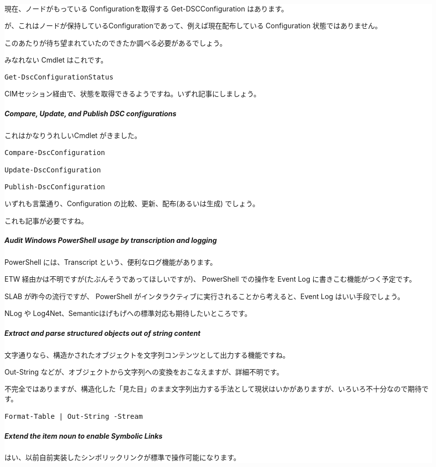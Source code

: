 現在、ノードがもっている Configurationを取得する Get-DSCConfiguration はあります。

が、これはノードが保持しているConfigurationであって、例えば現在配布している Configuration 状態ではありません。

このあたりが待ち望まれていたのできたか調べる必要があるでしょう。

みなれない Cmdlet はこれです。

<pre class="brush: powershell;">
Get-DscConfigurationStatus
</pre>

CIMセッション経由で、状態を取得できるようですね。いずれ記事にしましょう。

##### Compare, Update, and Publish DSC configurations

これはかなりうれしいCmdlet がきました。

<pre class="brush: powershell;">
Compare-DscConfiguration
</pre>

<pre class="brush: powershell;">
Update-DscConfiguration
</pre>

<pre class="brush: powershell;">
Publish-DscConfiguration
</pre>

いずれも言葉通り、Configuration の比較、更新、配布(あるいは生成) でしょう。

これも記事が必要ですね。

##### Audit Windows PowerShell usage by transcription and logging

PowerShell には、Transcript という、便利なログ機能があります。

ETW 経由かは不明ですが(たぶんそうであってほしいですが)、 PowerShell での操作を Event Log に書きこむ機能がつく予定です。

SLAB が昨今の流行ですが、 PowerShell がインタラクティブに実行されることから考えると、Event Log はいい手段でしょう。

NLog や Log4Net、Semanticほげもげへの標準対応も期待したいところです。

##### Extract and parse structured objects out of string content

文字通りなら、構造かされたオブジェクトを文字列コンテンツとして出力する機能ですね。

Out-String などが、オブジェクトから文字列への変換をおこなえますが、詳細不明です。

不完全ではありますが、構造化した「見た目」のまま文字列出力する手法として現状はいかがありますが、いろいろ不十分なので期待です。

<pre class="brush: powershell;">
Format-Table | Out-String -Stream 
</pre>

##### Extend the item noun to enable Symbolic Links

はい、以前自前実装したシンボリックリンクが標準で操作可能になります。
